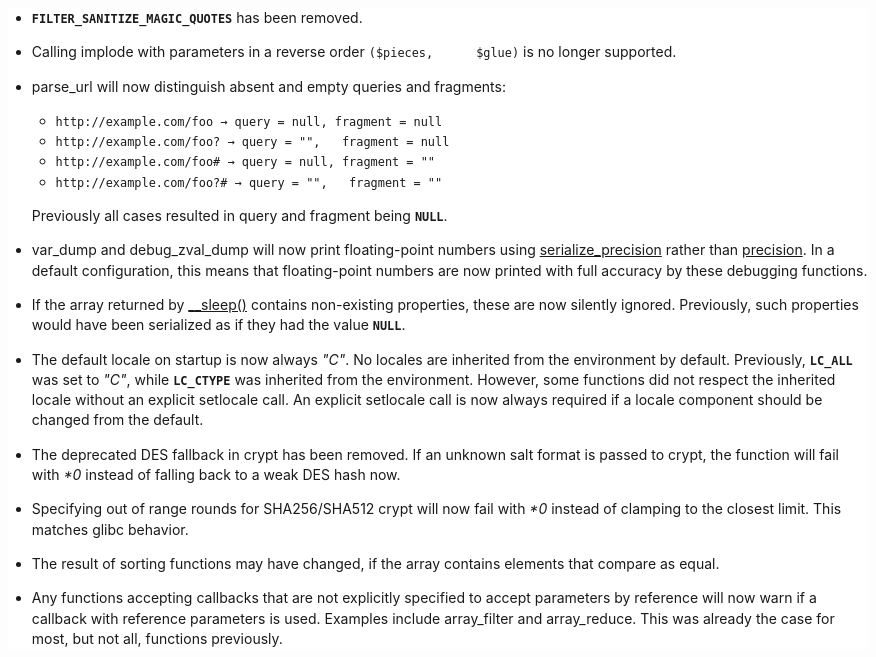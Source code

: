 -   **`FILTER_SANITIZE_MAGIC_QUOTES`** has been removed.

-   Calling <span class="function">implode</span> with parameters in a
    reverse order `($pieces,      $glue)` is no longer supported.

-   <span class="function">parse\_url</span> will now distinguish absent
    and empty queries and fragments:

    -   `http://example.com/foo → query = null, fragment = null`
    -   `http://example.com/foo? → query = "",   fragment = null`
    -   `http://example.com/foo# → query = null, fragment = ""`
    -   `http://example.com/foo?# → query = "",   fragment = ""`

    Previously all cases resulted in query and fragment being
    **`NULL`**.

-   <span class="function">var\_dump</span> and <span
    class="function">debug\_zval\_dump</span> will now print
    floating-point numbers using
    <a href="/ini/core.html#ini.serialize-precision" class="link">serialize_precision</a>
    rather than
    <a href="/ini/core.html#ini.precision" class="link">precision</a>.
    In a default configuration, this means that floating-point numbers
    are now printed with full accuracy by these debugging functions.

-   If the array returned by
    <a href="/language/oop5/magic.html#object.sleep" class="link">__sleep()</a>
    contains non-existing properties, these are now silently ignored.
    Previously, such properties would have been serialized as if they
    had the value **`NULL`**.

-   The default locale on startup is now always *"C"*. No locales are
    inherited from the environment by default. Previously, **`LC_ALL`**
    was set to *"C"*, while **`LC_CTYPE`** was inherited from the
    environment. However, some functions did not respect the inherited
    locale without an explicit <span class="function">setlocale</span>
    call. An explicit <span class="function">setlocale</span> call is
    now always required if a locale component should be changed from the
    default.

-   The deprecated DES fallback in <span class="function">crypt</span>
    has been removed. If an unknown salt format is passed to <span
    class="function">crypt</span>, the function will fail with *\*0*
    instead of falling back to a weak DES hash now.

-   Specifying out of range rounds for SHA256/SHA512 <span
    class="function">crypt</span> will now fail with *\*0* instead of
    clamping to the closest limit. This matches glibc behavior.

-   The result of sorting functions may have changed, if the array
    contains elements that compare as equal.

-   Any functions accepting callbacks that are not explicitly specified
    to accept parameters by reference will now warn if a callback with
    reference parameters is used. Examples include <span
    class="function">array\_filter</span> and <span
    class="function">array\_reduce</span>. This was already the case for
    most, but not all, functions previously.
